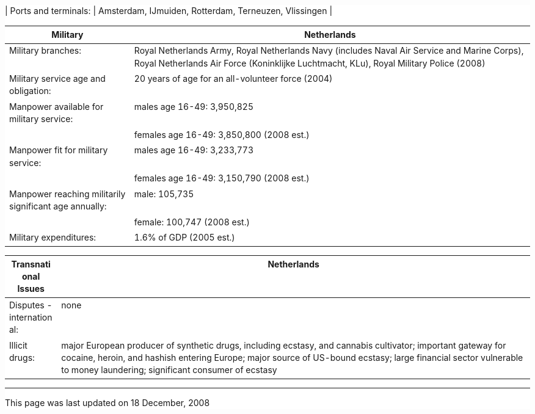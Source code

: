 | Ports and terminals: | Amsterdam, IJmuiden, Rotterdam, Terneuzen, Vlissingen |

| Military | Netherlands |
| --- | --- |
| Military branches: | Royal Netherlands Army, Royal Netherlands Navy (includes Naval Air Service and Marine Corps), Royal Netherlands Air Force (Koninklijke Luchtmacht, KLu), Royal Military Police (2008) |
| Military service age and obligation: | 20 years of age for an all-volunteer force (2004) |
| Manpower available for military service: | males age 16-49: 3,950,825 |
| | females age 16-49: 3,850,800 (2008 est.) |
| Manpower fit for military service: | males age 16-49: 3,233,773 |
| | females age 16-49: 3,150,790 (2008 est.) |
| Manpower reaching militarily significant age annually: | male: 105,735 |
| | female: 100,747 (2008 est.) |
| Military expenditures: | 1.6% of GDP (2005 est.) |

| Transnational Issues | Netherlands |
| --- | --- |
| Disputes - international: | none |
| Illicit drugs: | major European producer of synthetic drugs, including ecstasy, and cannabis cultivator; important gateway for cocaine, heroin, and hashish entering Europe; major source of US-bound ecstasy; large financial sector vulnerable to money laundering; significant consumer of ecstasy |

---
This page was last updated on 18 December, 2008                      